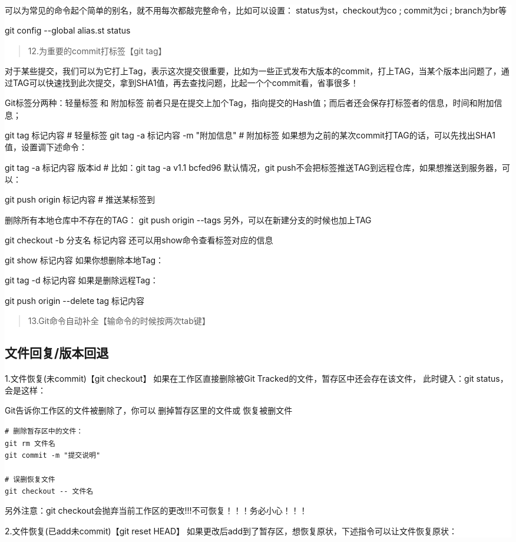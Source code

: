 可以为常见的命令起个简单的别名，就不用每次都敲完整命令，比如可以设置：
status为st，checkout为co ; commit为ci ; branch为br等

git config --global alias.st status

>12.为重要的commit打标签【git tag】

对于某些提交，我们可以为它打上Tag，表示这次提交很重要，比如为一些正式发布大版本的commit，打上TAG，当某个版本出问题了，通过TAG可以快速找到此次提交，拿到SHA1值，再去查找问题，比起一个个commit看，省事很多！

Git标签分两种：轻量标签 和 附加标签
前者只是在提交上加个Tag，指向提交的Hash值；而后者还会保存打标签者的信息，时间和附加信息；

git tag 标记内容 # 轻量标签
git tag -a 标记内容 -m "附加信息" # 附加标签
如果想为之前的某次commit打TAG的话，可以先找出SHA1值，设置调下述命令：

git tag -a 标记内容 版本id # 比如：git tag -a v1.1 bcfed96
默认情况，git push不会把标签推送TAG到远程仓库，如果想推送到服务器，可以：

git push origin 标记内容 # 推送某标签到

删除所有本地仓库中不存在的TAG：
git push origin --tags 
另外，可以在新建分支的时候也加上TAG

git checkout -b 分支名 标记内容
还可以用show命令查看标签对应的信息

git show 标记内容
如果你想删除本地Tag：

git tag -d 标记内容
如果是删除远程Tag：

git push origin --delete tag 标记内容

>13.Git命令自动补全【输命令的时候按两次tab键】

## 文件回复/版本回退

1.文件恢复(未commit)【git checkout】
如果在工作区直接删除被Git Tracked的文件，暂存区中还会存在该文件，
此时键入：git status，会是这样：

Git告诉你工作区的文件被删除了，你可以 删掉暂存区里的文件或 恢复被删文件

```
# 删除暂存区中的文件：
git rm 文件名
git commit -m "提交说明"

# 误删恢复文件
git checkout -- 文件名
```

另外注意：git checkout会抛弃当前工作区的更改!!!不可恢复！！！务必小心！！！

2.文件恢复(已add未commit)【git reset HEAD】
如果更改后add到了暂存区，想恢复原状，下述指令可以让文件恢复原状：
